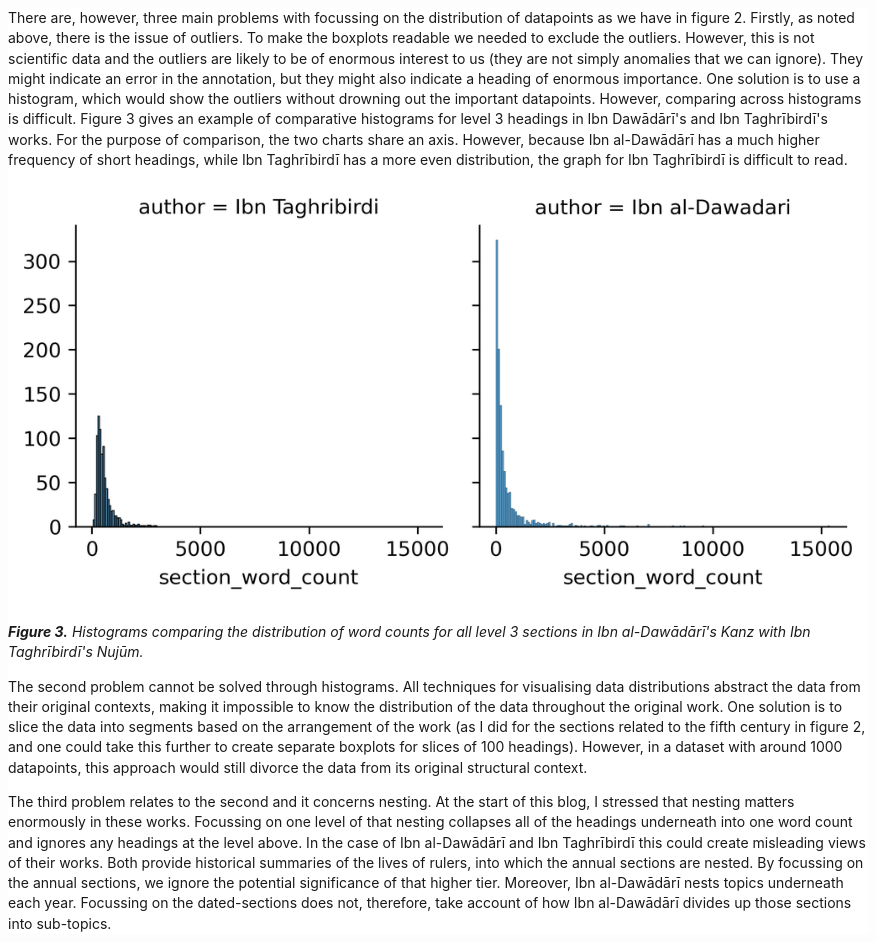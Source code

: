 There are, however, three main problems with focussing on the distribution of datapoints as we have in figure 2. Firstly, as noted above, there is the issue of outliers. To make the boxplots readable we needed to exclude the outliers. However, this is not scientific data and the outliers are likely to be of enormous interest to us (they are not simply anomalies that we can ignore). They might indicate an error in the annotation, but they might also indicate a heading of enormous importance. One solution is to use a histogram, which would show the outliers without drowning out the important datapoints. However, comparing across histograms is difficult. Figure 3 gives an example of comparative histograms for level 3 headings in Ibn Dawādārī's and Ibn Taghrībirdī's works. For the purpose of comparison, the two charts share an axis. However, because Ibn al-Dawādārī has a much higher frequency of short headings, while Ibn Taghrībirdī has a more even distribution, the graph for Ibn Taghrībirdī is difficult to read.

[![](/images/blogs/2023-07-26/mathew/media/image3.png)](/images/blogs/2023-07-26/mathew/media/image3.png)

***Figure 3.** Histograms comparing the distribution of word counts for all level 3 sections in Ibn al-Dawādārī's Kanz with Ibn Taghrībirdī's Nujūm.*

The second problem cannot be solved through histograms. All techniques for visualising data distributions abstract the data from their original contexts, making it impossible to know the distribution of the data throughout the original work. One solution is to slice the data into segments based on the arrangement of the work (as I did for the sections related to the fifth century in figure 2, and one could take this further to create separate boxplots for slices of 100 headings). However, in a dataset with around 1000 datapoints, this approach would still divorce the data from its original structural context.

The third problem relates to the second and it concerns nesting. At the start of this blog, I stressed that nesting matters enormously in these works. Focussing on one level of that nesting collapses all of the headings underneath into one word count and ignores any headings at the level above. In the case of Ibn al-Dawādārī and Ibn Taghrībirdī this could create misleading views of their works. Both provide historical summaries of the lives of rulers, into which the annual sections are nested. By focussing on the annual sections, we ignore the potential significance of that higher tier. Moreover, Ibn al-Dawādārī nests topics underneath each year. Focussing on the dated-sections does not, therefore, take account of how Ibn al-Dawādārī divides up those sections into sub-topics.
